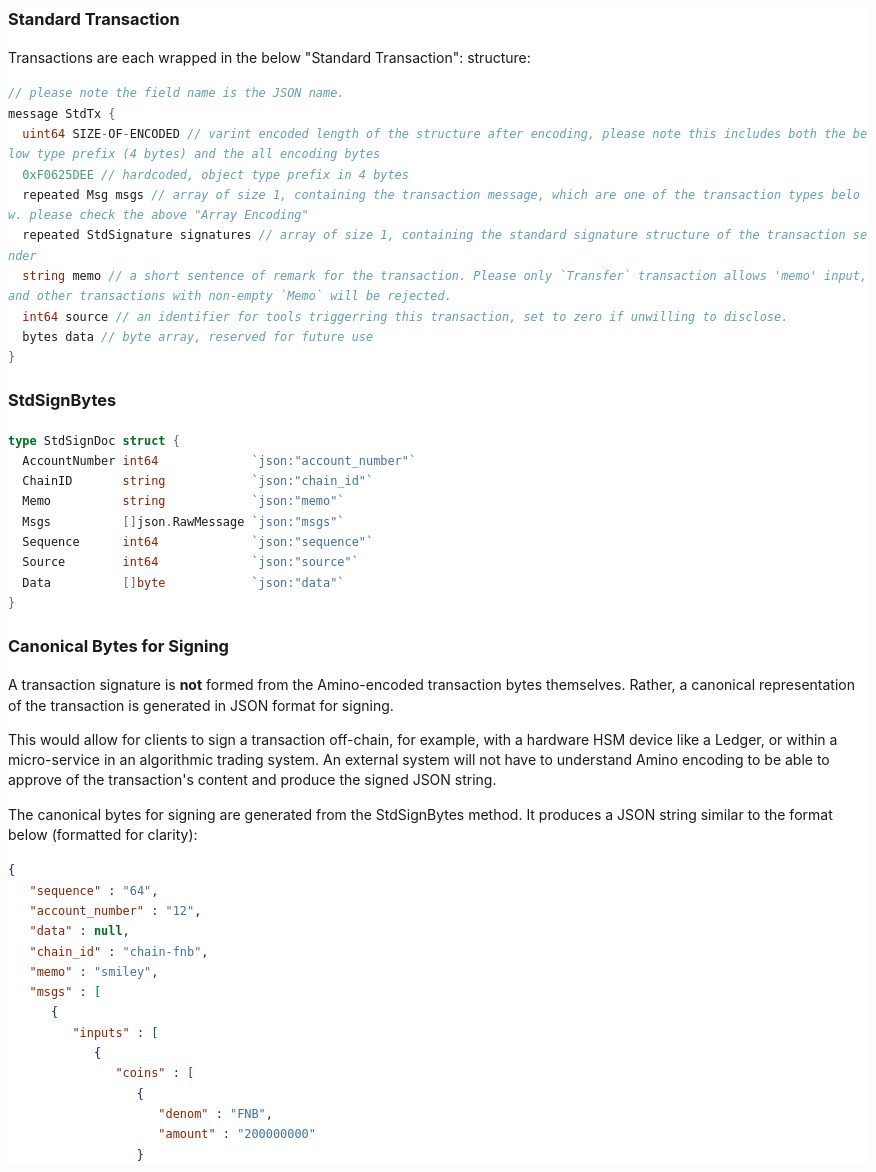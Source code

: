 
### Standard Transaction

Transactions are each wrapped in the below "Standard Transaction": structure:

```go
// please note the field name is the JSON name.
message StdTx {
  uint64 SIZE-OF-ENCODED // varint encoded length of the structure after encoding, please note this includes both the below type prefix (4 bytes) and the all encoding bytes
  0xF0625DEE // hardcoded, object type prefix in 4 bytes
  repeated Msg msgs // array of size 1, containing the transaction message, which are one of the transaction types below. please check the above "Array Encoding"
  repeated StdSignature signatures // array of size 1, containing the standard signature structure of the transaction sender
  string memo // a short sentence of remark for the transaction. Please only `Transfer` transaction allows 'memo' input, and other transactions with non-empty `Memo` will be rejected.
  int64 source // an identifier for tools triggerring this transaction, set to zero if unwilling to disclose.
  bytes data // byte array, reserved for future use
}
```

### StdSignBytes
```go
type StdSignDoc struct {
  AccountNumber int64             `json:"account_number"`
  ChainID       string            `json:"chain_id"`
  Memo          string            `json:"memo"`
  Msgs          []json.RawMessage `json:"msgs"`
  Sequence      int64             `json:"sequence"`
  Source        int64             `json:"source"`
  Data          []byte            `json:"data"`
}

```

### Canonical Bytes for Signing

A transaction signature is **not** formed from the Amino-encoded transaction bytes themselves. Rather, a canonical representation of the transaction is generated in JSON format for signing.

This would allow for clients to sign a transaction off-chain, for example, with a hardware HSM device like a Ledger, or within a micro-service in an algorithmic trading system. An external system will not have to understand Amino encoding to be able to approve of the transaction's content and produce the signed JSON string.

The canonical bytes for signing are generated from the StdSignBytes method. It produces a JSON string similar to the format below (formatted for clarity):

```json
{
   "sequence" : "64",
   "account_number" : "12",
   "data" : null,
   "chain_id" : "chain-fnb",
   "memo" : "smiley",
   "msgs" : [
      {
         "inputs" : [
            {
               "coins" : [
                  {
                     "denom" : "FNB",
                     "amount" : "200000000"
                  }
```